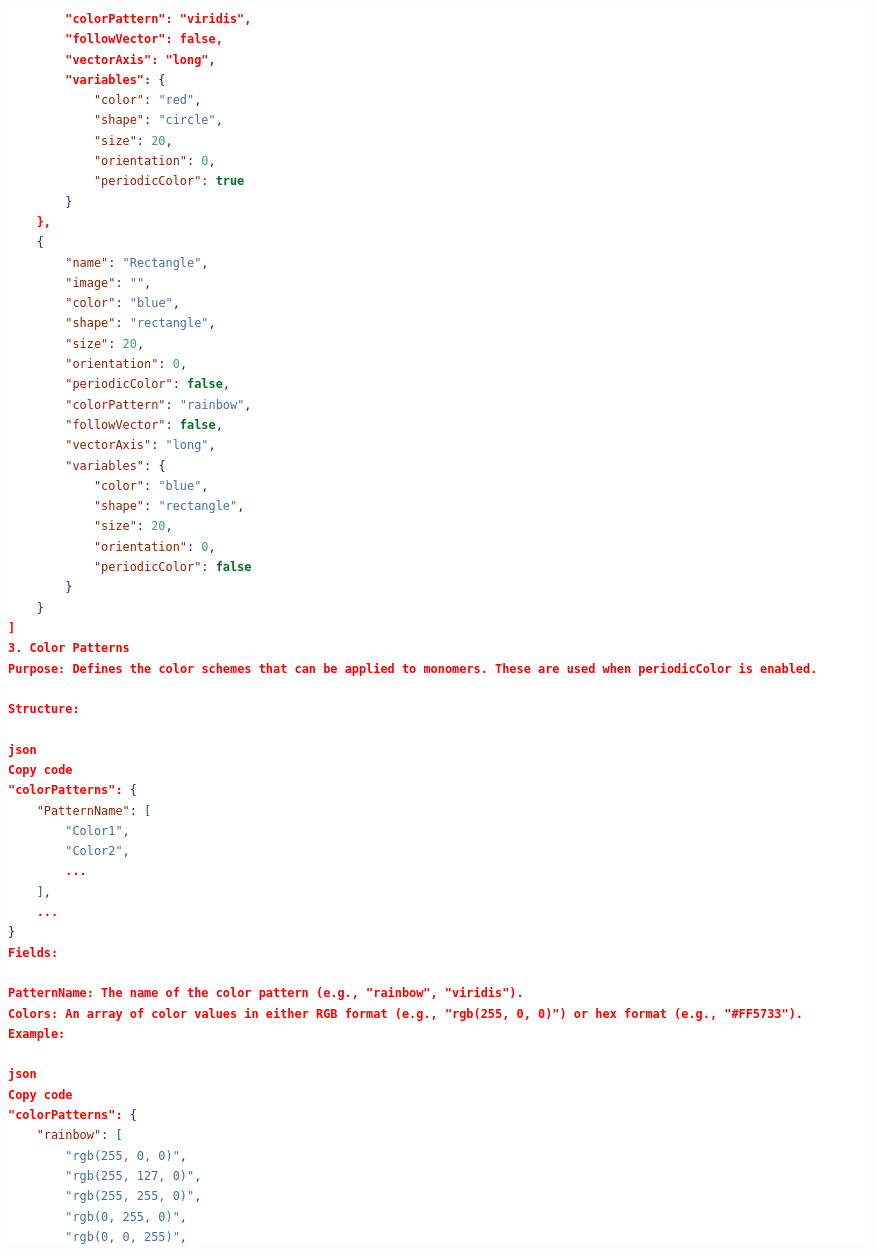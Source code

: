 ```json
        "colorPattern": "viridis",
        "followVector": false,
        "vectorAxis": "long",
        "variables": {
            "color": "red",
            "shape": "circle",
            "size": 20,
            "orientation": 0,
            "periodicColor": true
        }
    },
    {
        "name": "Rectangle",
        "image": "",
        "color": "blue",
        "shape": "rectangle",
        "size": 20,
        "orientation": 0,
        "periodicColor": false,
        "colorPattern": "rainbow",
        "followVector": false,
        "vectorAxis": "long",
        "variables": {
            "color": "blue",
            "shape": "rectangle",
            "size": 20,
            "orientation": 0,
            "periodicColor": false
        }
    }
]
3. Color Patterns
Purpose: Defines the color schemes that can be applied to monomers. These are used when periodicColor is enabled.

Structure:

json
Copy code
"colorPatterns": {
    "PatternName": [
        "Color1",
        "Color2",
        ...
    ],
    ...
}
Fields:

PatternName: The name of the color pattern (e.g., "rainbow", "viridis").
Colors: An array of color values in either RGB format (e.g., "rgb(255, 0, 0)") or hex format (e.g., "#FF5733").
Example:

json
Copy code
"colorPatterns": {
    "rainbow": [
        "rgb(255, 0, 0)",
        "rgb(255, 127, 0)",
        "rgb(255, 255, 0)",
        "rgb(0, 255, 0)",
        "rgb(0, 0, 255)",
```